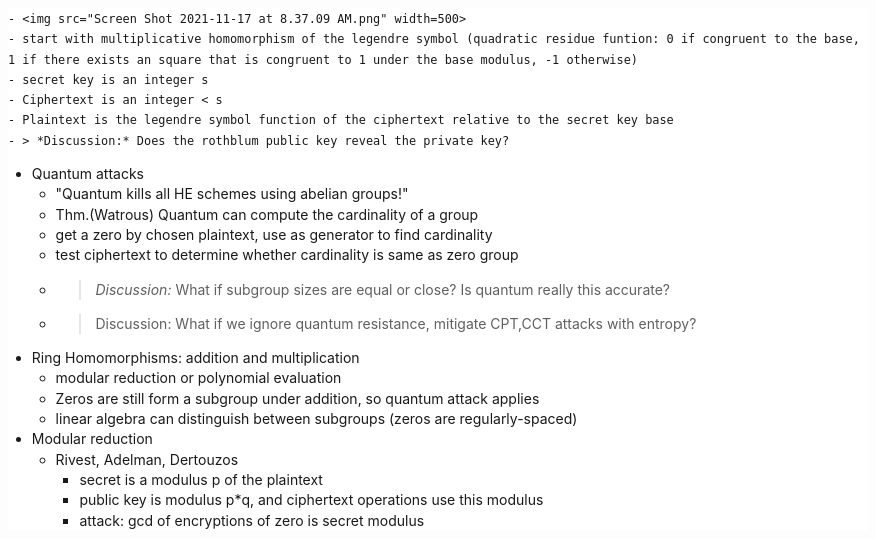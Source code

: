     - <img src="Screen Shot 2021-11-17 at 8.37.09 AM.png" width=500>
    - start with multiplicative homomorphism of the legendre symbol (quadratic residue funtion: 0 if congruent to the base, 1 if there exists an square that is congruent to 1 under the base modulus, -1 otherwise)
    - secret key is an integer s
    - Ciphertext is an integer < s
    - Plaintext is the legendre symbol function of the ciphertext relative to the secret key base
    - > *Discussion:* Does the rothblum public key reveal the private key?
- Quantum attacks
    - "Quantum kills all HE schemes using abelian groups!"
    - Thm.(Watrous) Quantum can compute the cardinality of a group 
    - get a zero by chosen plaintext, use as generator to find cardinality
    - test ciphertext to determine whether cardinality is same as zero group
    - > *Discussion:* What if subgroup sizes are equal or close? Is quantum really this accurate?
    - > Discussion: What if we ignore quantum resistance, mitigate CPT,CCT attacks with entropy?
- Ring Homomorphisms: addition and multiplication
    - modular reduction or polynomial evaluation
    - Zeros are still form a subgroup under addition, so quantum attack applies
    - linear algebra can distinguish between subgroups (zeros are regularly-spaced)
- Modular reduction
    - Rivest, Adelman, Dertouzos
        - secret is a modulus p of the plaintext
        - public key is modulus p*q, and ciphertext operations use this modulus
        - attack: gcd of encryptions of zero is secret modulus